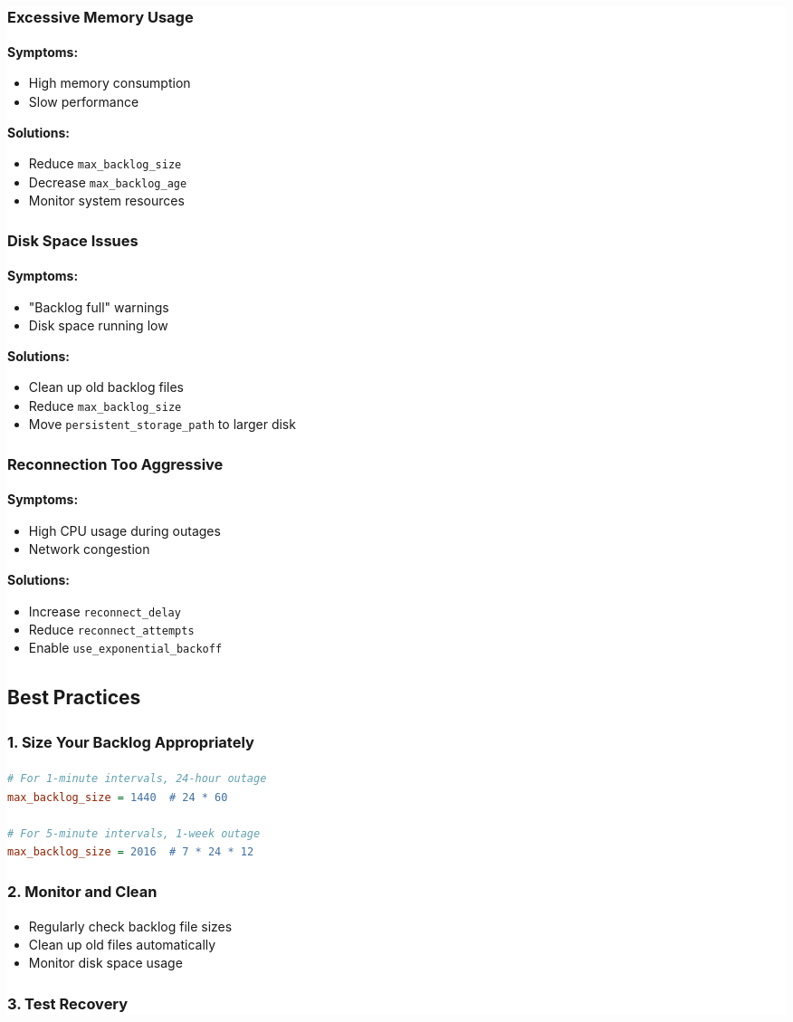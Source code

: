 ### Excessive Memory Usage

**Symptoms:**
- High memory consumption
- Slow performance

**Solutions:**
- Reduce `max_backlog_size`
- Decrease `max_backlog_age`
- Monitor system resources

### Disk Space Issues

**Symptoms:**
- "Backlog full" warnings
- Disk space running low

**Solutions:**
- Clean up old backlog files
- Reduce `max_backlog_size`
- Move `persistent_storage_path` to larger disk

### Reconnection Too Aggressive

**Symptoms:**
- High CPU usage during outages
- Network congestion

**Solutions:**
- Increase `reconnect_delay`
- Reduce `reconnect_attempts`
- Enable `use_exponential_backoff`

## Best Practices

### 1. Size Your Backlog Appropriately

```ini
# For 1-minute intervals, 24-hour outage
max_backlog_size = 1440  # 24 * 60

# For 5-minute intervals, 1-week outage  
max_backlog_size = 2016  # 7 * 24 * 12
```

### 2. Monitor and Clean

- Regularly check backlog file sizes
- Clean up old files automatically
- Monitor disk space usage

### 3. Test Recovery
